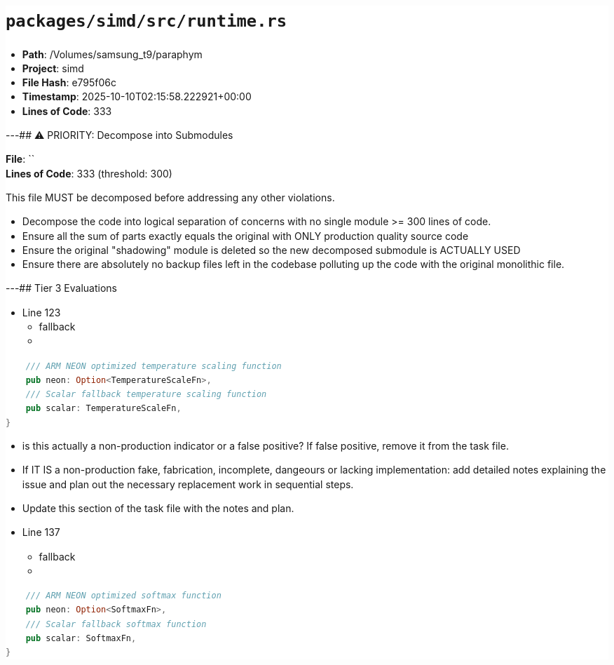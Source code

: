 # `packages/simd/src/runtime.rs`

- **Path**: /Volumes/samsung_t9/paraphym
- **Project**: simd
- **File Hash**: e795f06c  
- **Timestamp**: 2025-10-10T02:15:58.222921+00:00  
- **Lines of Code**: 333

---## ⚠️ PRIORITY: Decompose into Submodules

**File**: ``  
**Lines of Code**: 333 (threshold: 300)

This file MUST be decomposed before addressing any other violations.

- Decompose the code into logical separation of concerns with no single module >= 300 lines of code. 
- Ensure all the sum of parts exactly equals the original with ONLY production quality source code
- Ensure the original "shadowing" module is deleted so the new decomposed submodule is ACTUALLY USED
- Ensure there are absolutely no backup files left in the codebase polluting up the code with the original monolithic file.

---## Tier 3 Evaluations


- Line 123
  - fallback
  - 

```rust
    /// ARM NEON optimized temperature scaling function
    pub neon: Option<TemperatureScaleFn>,
    /// Scalar fallback temperature scaling function
    pub scalar: TemperatureScaleFn,
}
```

- is this actually a non-production indicator or a false positive? If false positive, remove it from the task file.
- If IT IS a non-production fake, fabrication, incomplete, dangeours or lacking implementation: add detailed notes explaining the issue and plan out the necessary replacement work in sequential steps. 
- Update this section of the task file with the notes and plan.


- Line 137
  - fallback
  - 

```rust
    /// ARM NEON optimized softmax function
    pub neon: Option<SoftmaxFn>,
    /// Scalar fallback softmax function
    pub scalar: SoftmaxFn,
}
```

